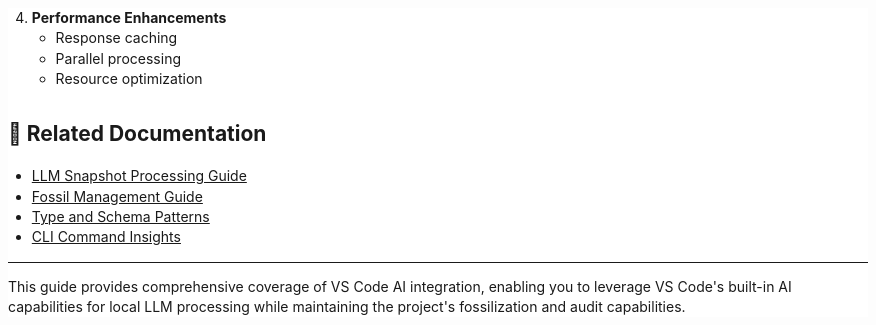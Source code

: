 4. **Performance Enhancements**
   - Response caching
   - Parallel processing
   - Resource optimization

## 📖 Related Documentation

- [LLM Snapshot Processing Guide](./LLM_SNAPSHOT_PROCESSING_APPROACH.md)
- [Fossil Management Guide](./FOSSIL_MANAGEMENT_IMPLEMENTATION_SUMMARY.md)
- [Type and Schema Patterns](./TYPE_AND_SCHEMA_PATTERNS.md)
- [CLI Command Insights](./CLI_COMMAND_INSIGHTS.md)

---

This guide provides comprehensive coverage of VS Code AI integration, enabling you to leverage VS Code's built-in AI capabilities for local LLM processing while maintaining the project's fossilization and audit capabilities. 